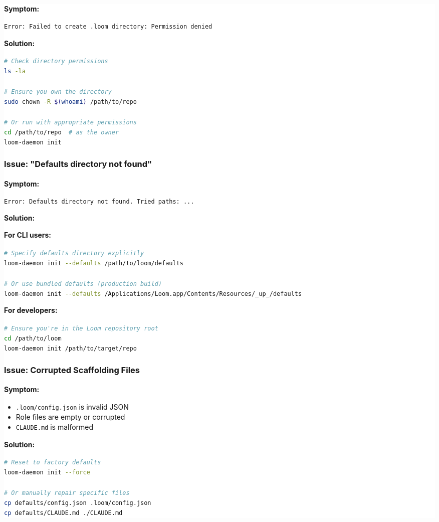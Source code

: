 **Symptom:**
```
Error: Failed to create .loom directory: Permission denied
```

**Solution:**
```bash
# Check directory permissions
ls -la

# Ensure you own the directory
sudo chown -R $(whoami) /path/to/repo

# Or run with appropriate permissions
cd /path/to/repo  # as the owner
loom-daemon init
```

### Issue: "Defaults directory not found"

**Symptom:**
```
Error: Defaults directory not found. Tried paths: ...
```

**Solution:**

**For CLI users:**
```bash
# Specify defaults directory explicitly
loom-daemon init --defaults /path/to/loom/defaults

# Or use bundled defaults (production build)
loom-daemon init --defaults /Applications/Loom.app/Contents/Resources/_up_/defaults
```

**For developers:**
```bash
# Ensure you're in the Loom repository root
cd /path/to/loom
loom-daemon init /path/to/target/repo
```

### Issue: Corrupted Scaffolding Files

**Symptom:**
- `.loom/config.json` is invalid JSON
- Role files are empty or corrupted
- `CLAUDE.md` is malformed

**Solution:**
```bash
# Reset to factory defaults
loom-daemon init --force

# Or manually repair specific files
cp defaults/config.json .loom/config.json
cp defaults/CLAUDE.md ./CLAUDE.md
```
